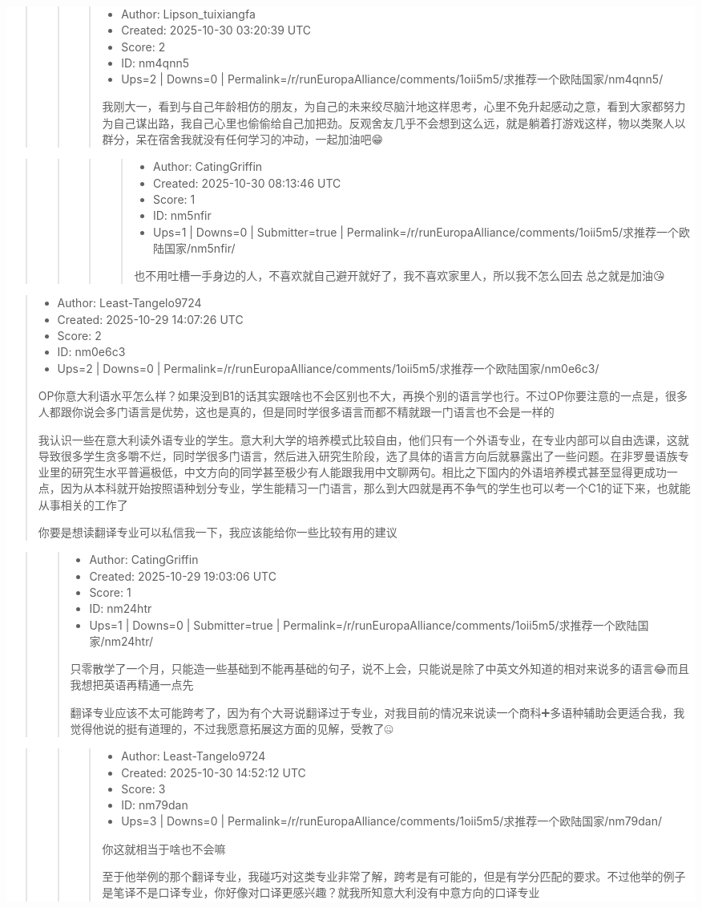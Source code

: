 >>> - Author: Lipson_tuixiangfa
>>> - Created: 2025-10-30 03:20:39 UTC
>>> - Score: 2
>>> - ID: nm4qnn5
>>> - Ups=2 | Downs=0 | Permalink=/r/runEuropaAlliance/comments/1oii5m5/求推荐一个欧陆国家/nm4qnn5/
>>>
>>> 我刚大一，看到与自己年龄相仿的朋友，为自己的未来绞尽脑汁地这样思考，心里不免升起感动之意，看到大家都努力为自己谋出路，我自己心里也偷偷给自己加把劲。反观舍友几乎不会想到这么远，就是躺着打游戏这样，物以类聚人以群分，呆在宿舍我就没有任何学习的冲动，一起加油吧😁

>>>> - Author: CatingGriffin
>>>> - Created: 2025-10-30 08:13:46 UTC
>>>> - Score: 1
>>>> - ID: nm5nfir
>>>> - Ups=1 | Downs=0 | Submitter=true | Permalink=/r/runEuropaAlliance/comments/1oii5m5/求推荐一个欧陆国家/nm5nfir/
>>>>
>>>> 也不用吐槽一手身边的人，不喜欢就自己避开就好了，我不喜欢家里人，所以我不怎么回去
>>>> 总之就是加油😘

> - Author: Least-Tangelo9724
> - Created: 2025-10-29 14:07:26 UTC
> - Score: 2
> - ID: nm0e6c3
> - Ups=2 | Downs=0 | Permalink=/r/runEuropaAlliance/comments/1oii5m5/求推荐一个欧陆国家/nm0e6c3/
>
> OP你意大利语水平怎么样？如果没到B1的话其实跟啥也不会区别也不大，再换个别的语言学也行。不过OP你要注意的一点是，很多人都跟你说会多门语言是优势，这也是真的，但是同时学很多语言而都不精就跟一门语言也不会是一样的
> 
> 我认识一些在意大利读外语专业的学生。意大利大学的培养模式比较自由，他们只有一个外语专业，在专业内部可以自由选课，这就导致很多学生贪多嚼不烂，同时学很多门语言，然后进入研究生阶段，选了具体的语言方向后就暴露出了一些问题。在非罗曼语族专业里的研究生水平普遍极低，中文方向的同学甚至极少有人能跟我用中文聊两句。相比之下国内的外语培养模式甚至显得更成功一点，因为从本科就开始按照语种划分专业，学生能精习一门语言，那么到大四就是再不争气的学生也可以考一个C1的证下来，也就能从事相关的工作了
> 
> 你要是想读翻译专业可以私信我一下，我应该能给你一些比较有用的建议

>> - Author: CatingGriffin
>> - Created: 2025-10-29 19:03:06 UTC
>> - Score: 1
>> - ID: nm24htr
>> - Ups=1 | Downs=0 | Submitter=true | Permalink=/r/runEuropaAlliance/comments/1oii5m5/求推荐一个欧陆国家/nm24htr/
>>
>> 只零散学了一个月，只能造一些基础到不能再基础的句子，说不上会，只能说是除了中英文外知道的相对来说多的语言😂而且我想把英语再精通一点先
>> 
>> 翻译专业应该不太可能跨考了，因为有个大哥说翻译过于专业，对我目前的情况来说读一个商科➕多语种辅助会更适合我，我觉得他说的挺有道理的，不过我愿意拓展这方面的见解，受教了🤐

>>> - Author: Least-Tangelo9724
>>> - Created: 2025-10-30 14:52:12 UTC
>>> - Score: 3
>>> - ID: nm79dan
>>> - Ups=3 | Downs=0 | Permalink=/r/runEuropaAlliance/comments/1oii5m5/求推荐一个欧陆国家/nm79dan/
>>>
>>> 你这就相当于啥也不会嘛
>>> 
>>> 至于他举例的那个翻译专业，我碰巧对这类专业非常了解，跨考是有可能的，但是有学分匹配的要求。不过他举的例子是笔译不是口译专业，你好像对口译更感兴趣？就我所知意大利没有中意方向的口译专业
